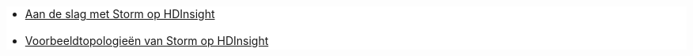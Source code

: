 * [Aan de slag met Storm op HDInsight][gettingstarted]

* [Voorbeeldtopologieën van Storm op HDInsight](hdinsight-storm-example-topology.md)

[stormtrident]: https://storm.apache.org/documentation/Trident-API-Overview.html
[samoa]: http://yahooeng.tumblr.com/post/65453012905/introducing-samoa-an-open-source-platform-for-mining
[apachetutorial]: https://storm.apache.org/documentation/Tutorial.html
[gettingstarted]: hdinsight-apache-storm-tutorial-get-started-linux.md






